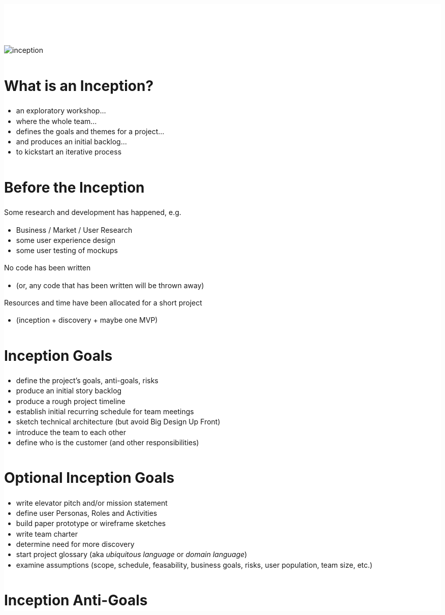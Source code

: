 # 

<br><br><br><br>
![inception](/images/inception.jpg)

# What is an Inception?

* an exploratory workshop…
* where the whole team…
* defines the goals and themes for a project…
* and produces an initial backlog…
* to kickstart an iterative process

# Before the Inception

Some research and development has happened, e.g.

  * Business / Market / User Research
  * some user experience design
  * some user testing of mockups

No code has been written

  * (or, any code that has been written will be thrown away)

Resources and time have been allocated for a short project 

  * (inception + discovery + maybe one MVP)

# Inception Goals

* define the project’s goals, anti-goals, risks
* produce an initial story backlog
* produce a rough project timeline
* establish initial recurring schedule for team meetings
* sketch technical architecture (but avoid Big Design Up Front)
* introduce the team to each other
* define who is the customer (and other responsibilities)

# Optional Inception Goals

* write elevator pitch and/or mission statement
* define user Personas, Roles and Activities
* build paper prototype or wireframe sketches
* write team charter
* determine need for more discovery
* start project glossary (aka *ubiquitous language* or *domain language*)
* examine assumptions (scope, schedule, feasability, business goals, risks, user population, team size, etc.)

# Inception Anti-Goals
